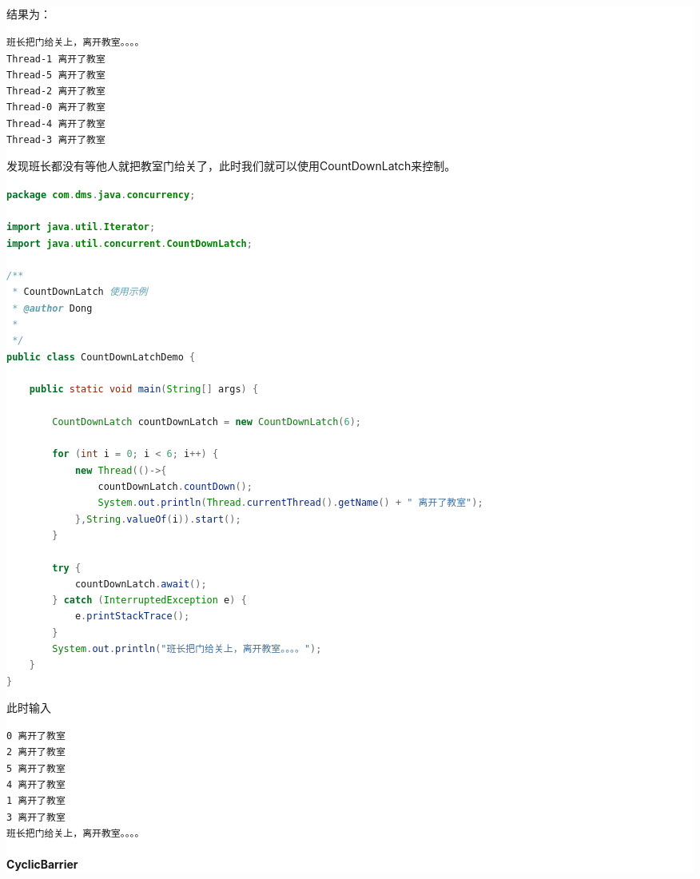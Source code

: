 结果为：

```
班长把门给关上，离开教室。。。。
Thread-1 离开了教室
Thread-5 离开了教室
Thread-2 离开了教室
Thread-0 离开了教室
Thread-4 离开了教室
Thread-3 离开了教室

```

发现班长都没有等他人就把教室门给关了，此时我们就可以使用CountDownLatch来控制。

```java
package com.dms.java.concurrency;

import java.util.Iterator;
import java.util.concurrent.CountDownLatch;

/**
 * CountDownLatch 使用示例
 * @author Dong
 *
 */
public class CountDownLatchDemo {

	public static void main(String[] args) {
		
		CountDownLatch countDownLatch = new CountDownLatch(6);
		
		for (int i = 0; i < 6; i++) {
			new Thread(()->{
				countDownLatch.countDown();
				System.out.println(Thread.currentThread().getName() + " 离开了教室");
			},String.valueOf(i)).start();
		}
		
		try {
			countDownLatch.await();
		} catch (InterruptedException e) {
			e.printStackTrace();
		}
		System.out.println("班长把门给关上，离开教室。。。。");
	}
}

```

此时输入

```html
0 离开了教室
2 离开了教室
5 离开了教室
4 离开了教室
1 离开了教室
3 离开了教室
班长把门给关上，离开教室。。。。

```

#### CyclicBarrier

